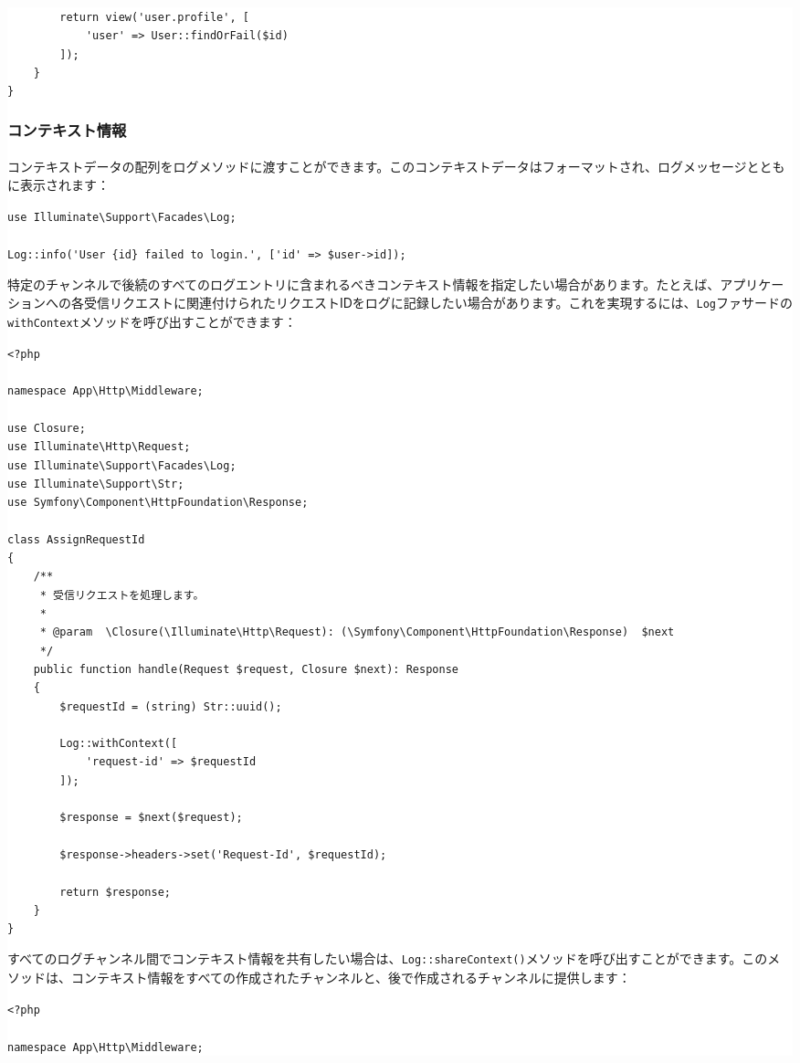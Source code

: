             return view('user.profile', [
                'user' => User::findOrFail($id)
            ]);
        }
    }

<a name="contextual-information"></a>
### コンテキスト情報

コンテキストデータの配列をログメソッドに渡すことができます。このコンテキストデータはフォーマットされ、ログメッセージとともに表示されます：

    use Illuminate\Support\Facades\Log;

    Log::info('User {id} failed to login.', ['id' => $user->id]);

特定のチャンネルで後続のすべてのログエントリに含まれるべきコンテキスト情報を指定したい場合があります。たとえば、アプリケーションへの各受信リクエストに関連付けられたリクエストIDをログに記録したい場合があります。これを実現するには、`Log`ファサードの`withContext`メソッドを呼び出すことができます：

    <?php

    namespace App\Http\Middleware;

    use Closure;
    use Illuminate\Http\Request;
    use Illuminate\Support\Facades\Log;
    use Illuminate\Support\Str;
    use Symfony\Component\HttpFoundation\Response;

    class AssignRequestId
    {
        /**
         * 受信リクエストを処理します。
         *
         * @param  \Closure(\Illuminate\Http\Request): (\Symfony\Component\HttpFoundation\Response)  $next
         */
        public function handle(Request $request, Closure $next): Response
        {
            $requestId = (string) Str::uuid();

            Log::withContext([
                'request-id' => $requestId
            ]);

            $response = $next($request);

            $response->headers->set('Request-Id', $requestId);

            return $response;
        }
    }

すべてのログチャンネル間でコンテキスト情報を共有したい場合は、`Log::shareContext()`メソッドを呼び出すことができます。このメソッドは、コンテキスト情報をすべての作成されたチャンネルと、後で作成されるチャンネルに提供します：

    <?php

    namespace App\Http\Middleware;
